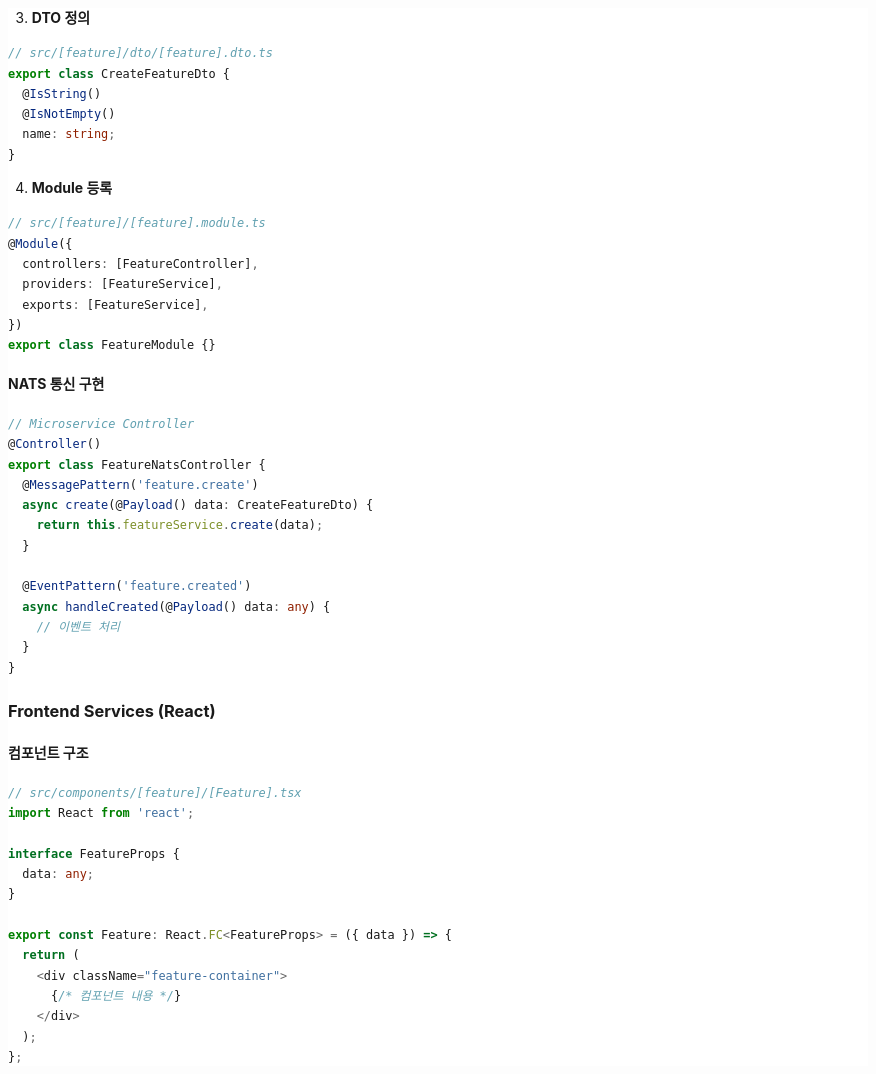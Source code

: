 3. **DTO 정의**
```typescript
// src/[feature]/dto/[feature].dto.ts
export class CreateFeatureDto {
  @IsString()
  @IsNotEmpty()
  name: string;
}
```

4. **Module 등록**
```typescript
// src/[feature]/[feature].module.ts
@Module({
  controllers: [FeatureController],
  providers: [FeatureService],
  exports: [FeatureService],
})
export class FeatureModule {}
```

#### NATS 통신 구현
```typescript
// Microservice Controller
@Controller()
export class FeatureNatsController {
  @MessagePattern('feature.create')
  async create(@Payload() data: CreateFeatureDto) {
    return this.featureService.create(data);
  }

  @EventPattern('feature.created')
  async handleCreated(@Payload() data: any) {
    // 이벤트 처리
  }
}
```

### Frontend Services (React)

#### 컴포넌트 구조
```typescript
// src/components/[feature]/[Feature].tsx
import React from 'react';

interface FeatureProps {
  data: any;
}

export const Feature: React.FC<FeatureProps> = ({ data }) => {
  return (
    <div className="feature-container">
      {/* 컴포넌트 내용 */}
    </div>
  );
};
```

